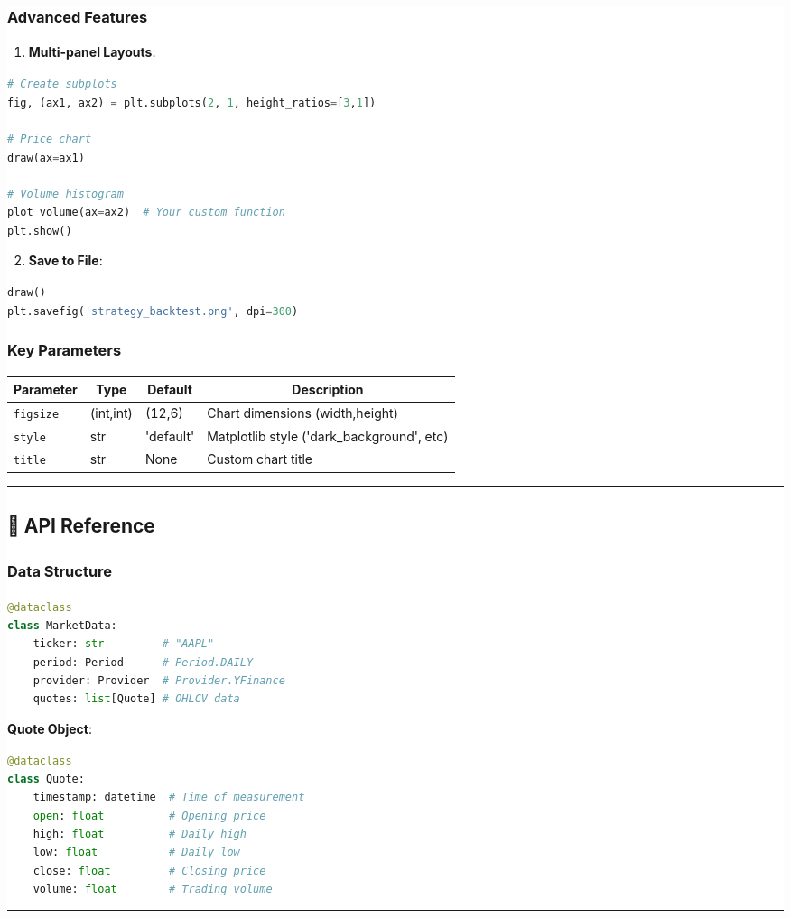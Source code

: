 ### Advanced Features

1. **Multi-panel Layouts**:

```python
# Create subplots
fig, (ax1, ax2) = plt.subplots(2, 1, height_ratios=[3,1])

# Price chart
draw(ax=ax1)  

# Volume histogram 
plot_volume(ax=ax2)  # Your custom function
plt.show()
```

2. **Save to File**:

```python
draw()
plt.savefig('strategy_backtest.png', dpi=300)
```

### Key Parameters

| Parameter | Type      | Default   | Description                               |
| --------- | --------- | --------- | ----------------------------------------- |
| `figsize` | (int,int) | (12,6)    | Chart dimensions (width,height)           |
| `style`   | str       | 'default' | Matplotlib style ('dark_background', etc) |
| `title`   | str       | None      | Custom chart title                        |

---

## 📝 API Reference

### Data Structure

```python
@dataclass
class MarketData:
    ticker: str         # "AAPL"
    period: Period      # Period.DAILY
    provider: Provider  # Provider.YFinance
    quotes: list[Quote] # OHLCV data
```

**Quote Object**:

```python
@dataclass
class Quote:
    timestamp: datetime  # Time of measurement
    open: float          # Opening price
    high: float          # Daily high  
    low: float           # Daily low
    close: float         # Closing price
    volume: float        # Trading volume
```

---